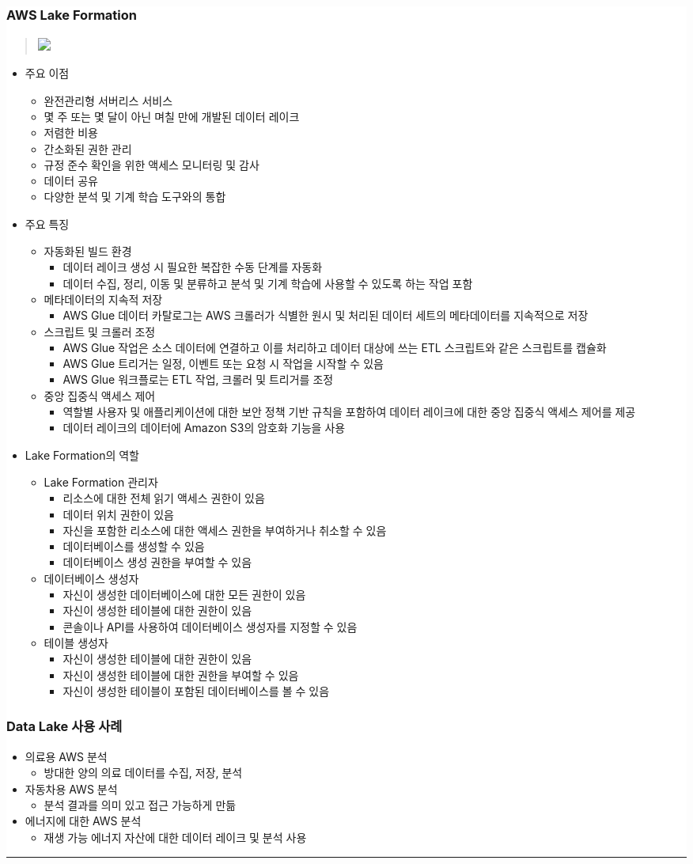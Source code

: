 ### AWS Lake Formation
> ![](https://velog.velcdn.com/images/seonwook97/post/4ace1ccb-7c62-4680-87cf-303223a7880b/image.png)
 
- 주요 이점
  - 완전관리형 서버리스 서비스
  - 몇 주 또는 몇 달이 아닌 며칠 만에 개발된 데이터 레이크
  - 저렴한 비용
  - 간소화된 권한 관리
  - 규정 준수 확인을 위한 액세스 모니터링 및 감사
  - 데이터 공유
  - 다양한 분석 및 기계 학습 도구와의 통합

- 주요 특징
  - 자동화된 빌드 환경
    - 데이터 레이크 생성 시 필요한 복잡한 수동 단계를 자동화
    - 데이터 수집, 정리, 이동 및 분류하고 분석 및 기계 학습에 사용할 수 있도록 하는 작업 포함
  - 메타데이터의 지속적 저장
    - AWS Glue 데이터 카탈로그는 AWS 크롤러가 식별한 원시 및 처리된 데이터 세트의 메타데이터를 지속적으로 저장
  - 스크립트 및 크롤러 조정
    - AWS Glue 작업은 소스 데이터에 연결하고 이를 처리하고 데이터 대상에 쓰는 ETL 스크립트와 같은 스크립트를 캡슐화
    - AWS Glue 트리거는 일정, 이벤트 또는 요청 시 작업을 시작할 수 있음
    - AWS Glue 워크플로는 ETL 작업, 크롤러 및 트리거를 조정
  - 중앙 집중식 액세스 제어
    - 역할별 사용자 및 애플리케이션에 대한 보안 정책 기반 규칙을 포함하여 데이터 레이크에 대한 중앙 집중식 액세스 제어를 제공
    - 데이터 레이크의 데이터에 Amazon S3의 암호화 기능을 사용
    
- Lake Formation의 역할
  - Lake Formation 관리자
    - 리소스에 대한 전체 읽기 액세스 권한이 있음
    - 데이터 위치 권한이 있음
    - 자신을 포함한 리소스에 대한 액세스 권한을 부여하거나 취소할 수 있음
    - 데이터베이스를 생성할 수 있음
    - 데이터베이스 생성 권한을 부여할 수 있음
  - 데이터베이스 생성자
    - 자신이 생성한 데이터베이스에 대한 모든 권한이 있음
    - 자신이 생성한 테이블에 대한 권한이 있음
    - 콘솔이나 API를 사용하여 데이터베이스 생성자를 지정할 수 있음
  - 테이블 생성자
    - 자신이 생성한 테이블에 대한 권한이 있음
    - 자신이 생성한 테이블에 대한 권한을 부여할 수 있음
    - 자신이 생성한 테이블이 포함된 데이터베이스를 볼 수 있음

### Data Lake 사용 사례
 - 의료용 AWS 분석
   - 방대한 양의 의료 데이터를 수집, 저장, 분석
 - 자동차용 AWS 분석
   - 분석 결과를 의미 있고 접근 가능하게 만듦
 - 에너지에 대한 AWS 분석
   - 재생 가능 에너지 자산에 대한 데이터 레이크 및 분석 사용

---
